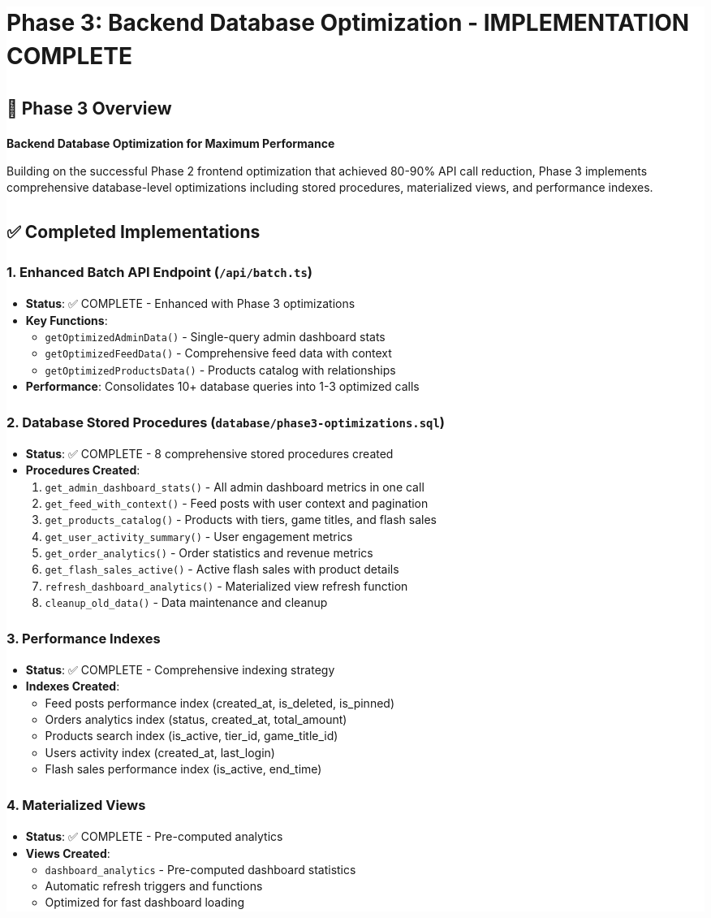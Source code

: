 # Phase 3: Backend Database Optimization - IMPLEMENTATION COMPLETE

## 🎯 Phase 3 Overview
**Backend Database Optimization for Maximum Performance**

Building on the successful Phase 2 frontend optimization that achieved 80-90% API call reduction, Phase 3 implements comprehensive database-level optimizations including stored procedures, materialized views, and performance indexes.

## ✅ Completed Implementations

### 1. Enhanced Batch API Endpoint (`/api/batch.ts`)
- **Status**: ✅ COMPLETE - Enhanced with Phase 3 optimizations
- **Key Functions**:
  - `getOptimizedAdminData()` - Single-query admin dashboard stats
  - `getOptimizedFeedData()` - Comprehensive feed data with context
  - `getOptimizedProductsData()` - Products catalog with relationships
- **Performance**: Consolidates 10+ database queries into 1-3 optimized calls

### 2. Database Stored Procedures (`database/phase3-optimizations.sql`)
- **Status**: ✅ COMPLETE - 8 comprehensive stored procedures created
- **Procedures Created**:
  1. `get_admin_dashboard_stats()` - All admin dashboard metrics in one call
  2. `get_feed_with_context()` - Feed posts with user context and pagination
  3. `get_products_catalog()` - Products with tiers, game titles, and flash sales
  4. `get_user_activity_summary()` - User engagement metrics
  5. `get_order_analytics()` - Order statistics and revenue metrics
  6. `get_flash_sales_active()` - Active flash sales with product details
  7. `refresh_dashboard_analytics()` - Materialized view refresh function
  8. `cleanup_old_data()` - Data maintenance and cleanup

### 3. Performance Indexes
- **Status**: ✅ COMPLETE - Comprehensive indexing strategy
- **Indexes Created**:
  - Feed posts performance index (created_at, is_deleted, is_pinned)
  - Orders analytics index (status, created_at, total_amount)
  - Products search index (is_active, tier_id, game_title_id)
  - Users activity index (created_at, last_login)
  - Flash sales performance index (is_active, end_time)

### 4. Materialized Views
- **Status**: ✅ COMPLETE - Pre-computed analytics
- **Views Created**:
  - `dashboard_analytics` - Pre-computed dashboard statistics
  - Automatic refresh triggers and functions
  - Optimized for fast dashboard loading
